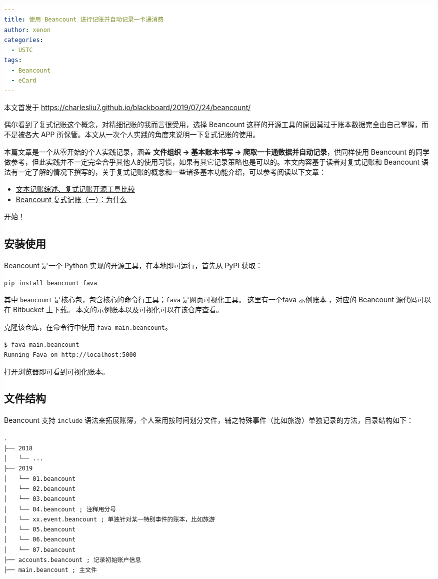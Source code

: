 ```yaml
---
title: 使用 Beancount 进行记账并自动记录一卡通消费
author: xenon
categories:
  - USTC
tags:
  - Beancount
  - eCard
---
```


本文首发于 <https://charlesliu7.github.io/blackboard/2019/07/24/beancount/>

偶尔看到了复式记账这个概念，对精细记账的我而言很受用，选择 Beancount 这样的开源工具的原因莫过于账本数据完全由自己掌握，而不是被各大 APP
所保管。本文从一次个人实践的角度来说明一下复式记账的使用。

本篇文章是一个从零开始的个人实践记录，涵盖 **文件组织 -> 基本账本书写 -> 爬取一卡通数据并自动记录**，供同样使用 Beancount
的同学做参考，但此实践并不一定完全合乎其他人的使用习惯，如果有其它记录策略也是可以的。本文内容基于读者对复式记账和 Beancount
语法有一定了解的情况下撰写的，关于复式记账的概念和一些诸多基本功能介绍，可以参考阅读以下文章：

- [文本记账综述、复式记账开源工具比较](https://plaintextaccounting.org/#comparisons)
- [Beancount 复式记账（一）：为什么](https://www.byvoid.com/zhs/blog/beancount-bookkeeping-1)

开始！

## 安装使用

Beancount 是一个 Python 实现的开源工具，在本地即可运行，首先从 PyPI 获取：

```shell
pip install beancount fava
```

其中 `beancount` 是核心包，包含核心的命令行工具；`fava` 是网页可视化工具。 ~~这里有一个[fava
示例账本](https://fava.pythonanywhere.com/huge-example-file/balance_sheet/) ，对应的
Beancount 源代码可以在 [Bitbucket
上下载](https://bitbucket.org/blais/beancount/src/default/examples/)。~~
本文的示例账本以及可视化可以在该[仓库](https://git.lug.ustc.edu.cn/Charles/ecard_beancount/-/tree/master)查看。

克隆该仓库，在命令行中使用 `fava main.beancount`。

```console
$ fava main.beancount
Running Fava on http://localhost:5000
```

打开浏览器即可看到可视化账本。

## 文件结构

Beancount 支持 `include` 语法来拓展账簿，个人采用按时间划分文件，辅之特殊事件（比如旅游）单独记录的方法，目录结构如下：

```text
.
├── 2018
│   └── ...
├── 2019
│   └── 01.beancount
│   └── 02.beancount
│   └── 03.beancount
│   └── 04.beancount ; 注释用分号
│   └── xx.event.beancount ; 单独针对某一特别事件的账本，比如旅游
│   └── 05.beancount
│   └── 06.beancount
│   └── 07.beancount
├── accounts.beancount ; 记录初始账户信息
├── main.beancount ; 主文件
```
